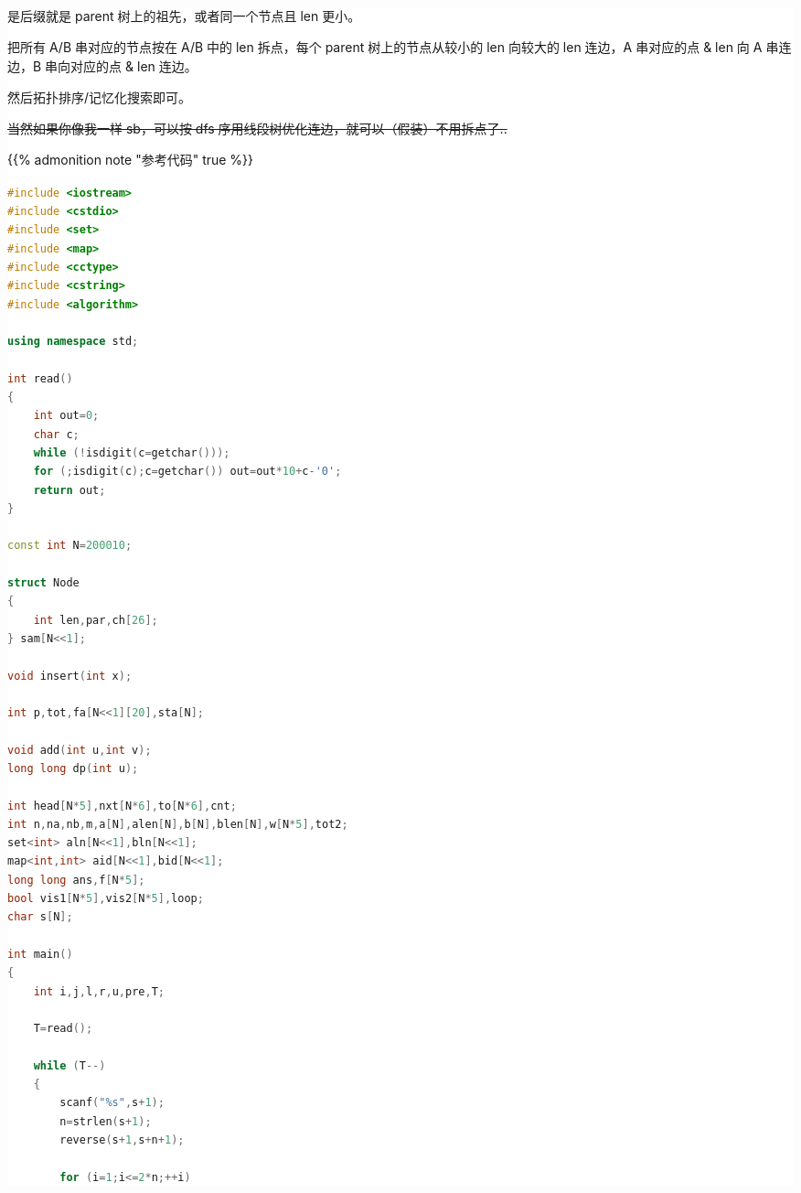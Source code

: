 是后缀就是 parent 树上的祖先，或者同一个节点且 len 更小。

把所有 A/B 串对应的节点按在 A/B 中的 len 拆点，每个 parent 树上的节点从较小的 len 向较大的 len 连边，A 串对应的点 & len 向 A 串连边，B 串向对应的点 & len 连边。

然后拓扑排序/记忆化搜索即可。

~~当然如果你像我一样 sb，可以按 dfs 序用线段树优化连边，就可以（假装）不用拆点了..~~

{{% admonition note "参考代码" true %}}

```cpp
#include <iostream>
#include <cstdio>
#include <set>
#include <map>
#include <cctype>
#include <cstring>
#include <algorithm>

using namespace std;

int read()
{
    int out=0;
    char c;
    while (!isdigit(c=getchar()));
    for (;isdigit(c);c=getchar()) out=out*10+c-'0';
    return out;
}

const int N=200010;

struct Node
{
    int len,par,ch[26];
} sam[N<<1];

void insert(int x);

int p,tot,fa[N<<1][20],sta[N];

void add(int u,int v);
long long dp(int u);

int head[N*5],nxt[N*6],to[N*6],cnt;
int n,na,nb,m,a[N],alen[N],b[N],blen[N],w[N*5],tot2;
set<int> aln[N<<1],bln[N<<1];
map<int,int> aid[N<<1],bid[N<<1];
long long ans,f[N*5];
bool vis1[N*5],vis2[N*5],loop;
char s[N];

int main()
{
    int i,j,l,r,u,pre,T;

    T=read();

    while (T--)
    {
        scanf("%s",s+1);
        n=strlen(s+1);
        reverse(s+1,s+n+1);

        for (i=1;i<=2*n;++i)
```